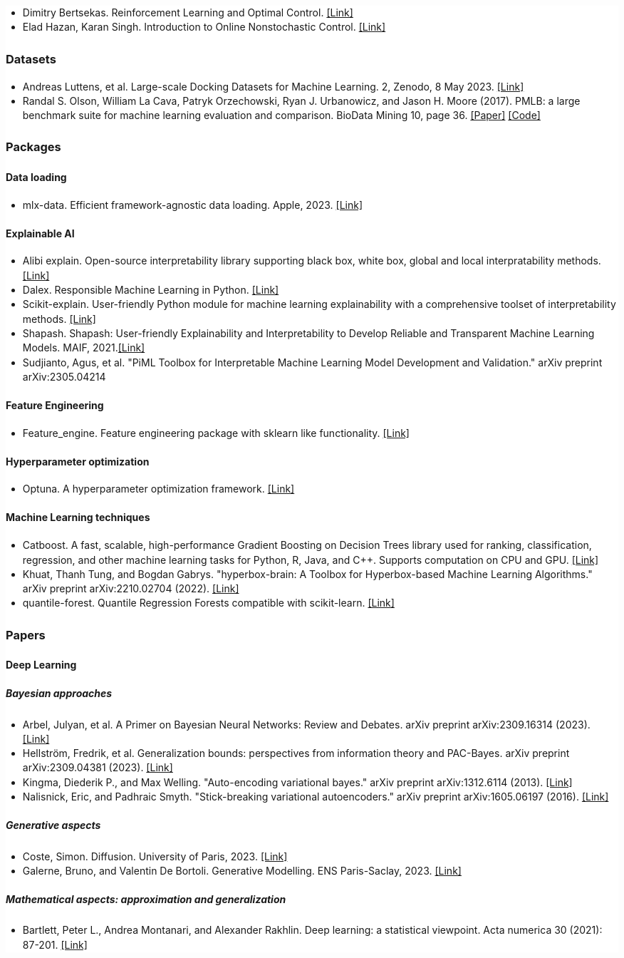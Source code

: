 - Dimitry Bertsekas. Reinforcement Learning and Optimal Control. [[Link]](http://www.mit.edu/~dimitrib/RLbook.html)
- Elad Hazan, Karan Singh. Introduction to Online Nonstochastic Control. [[Link]](https://arxiv.org/abs/2211.09619)
### Datasets
- Andreas Luttens, et al. Large-scale Docking Datasets for Machine Learning. 2, Zenodo, 8 May 2023. [[Link]](https://zenodo.org/records/7953917)
- Randal S. Olson, William La Cava, Patryk Orzechowski, Ryan J. Urbanowicz, and Jason H. Moore (2017). PMLB: a large benchmark suite for machine learning evaluation and comparison. BioData Mining 10, page 36. [[Paper]](https://biodatamining.biomedcentral.com/articles/10.1186/s13040-017-0154-4) [[Code]](https://github.com/EpistasisLab/pmlb)
### Packages
#### Data loading
- mlx-data. Efficient framework-agnostic data loading. Apple, 2023. [[Link]](https://github.com/ml-explore/mlx-data)
#### Explainable AI
- Alibi explain. Open-source interpretability library supporting black box, white box, global and local interpratability methods. [[Link]](https://docs.seldon.io/projects/alibi)
- Dalex. Responsible Machine Learning in Python. [[Link]](https://dalex.drwhy.ai/python/)
- Scikit-explain. User-friendly Python module for machine learning explainability with a comprehensive toolset of interpretability methods. [[Link]](https://scikit-explain.readthedocs.io/)
- Shapash. Shapash: User-friendly Explainability and Interpretability to Develop Reliable and Transparent Machine Learning Models. MAIF, 2021.[[Link]](https://maif.github.io/shapash/)
- Sudjianto, Agus, et al. "PiML Toolbox for Interpretable Machine Learning Model Development and Validation." arXiv preprint arXiv:2305.04214 
#### Feature Engineering
- Feature_engine. Feature engineering package with sklearn like functionality. [[Link]](https://feature-engine.trainindata.com/en/latest/)
#### Hyperparameter optimization
- Optuna. A hyperparameter optimization framework. [[Link]](https://optuna.org/)
#### Machine Learning techniques
- Catboost. A fast, scalable, high-performance Gradient Boosting on Decision Trees library used for ranking, classification, regression, and other machine learning tasks for Python, R, Java, and C++. Supports computation on CPU and GPU. [[Link]](https://catboost.ai/)
- Khuat, Thanh Tung, and Bogdan Gabrys. "hyperbox-brain: A Toolbox for Hyperbox-based Machine Learning Algorithms." arXiv preprint arXiv:2210.02704 (2022). [[Link]](https://arxiv.org/abs/2210.02704)
- quantile-forest. Quantile Regression Forests compatible with scikit-learn. [[Link]](https://zillow.github.io/quantile-forest/)
### Papers
#### Deep Learning
##### Bayesian approaches
- Arbel, Julyan, et al. A Primer on Bayesian Neural Networks: Review and Debates. arXiv preprint arXiv:2309.16314 (2023). [[Link]](https://arxiv.org/abs/2309.16314)
- Hellström, Fredrik, et al. Generalization bounds: perspectives from information theory and PAC-Bayes. arXiv preprint arXiv:2309.04381 (2023). [[Link]](https://arxiv.org/abs/2309.04381)
- Kingma, Diederik P., and Max Welling. "Auto-encoding variational bayes." arXiv preprint arXiv:1312.6114 (2013). [[Link]](https://arxiv.org/abs/1312.6114)
- Nalisnick, Eric, and Padhraic Smyth. "Stick-breaking variational autoencoders." arXiv preprint arXiv:1605.06197 (2016). [[Link]](https://arxiv.org/abs/1605.06197)
##### Generative aspects
- Coste, Simon. Diffusion. University of Paris, 2023. [[Link]](https://scoste.fr/posts/diffusion/)
- Galerne, Bruno, and Valentin De Bortoli. Generative Modelling. ENS Paris-Saclay, 2023. [[Link]](https://vdeborto.github.io/project/generative_modeling/)
##### Mathematical aspects: approximation and generalization
- Bartlett, Peter L., Andrea Montanari, and Alexander Rakhlin. Deep learning: a statistical viewpoint. Acta numerica 30 (2021): 87-201. [[Link]](https://arxiv.org/abs/2103.09177)